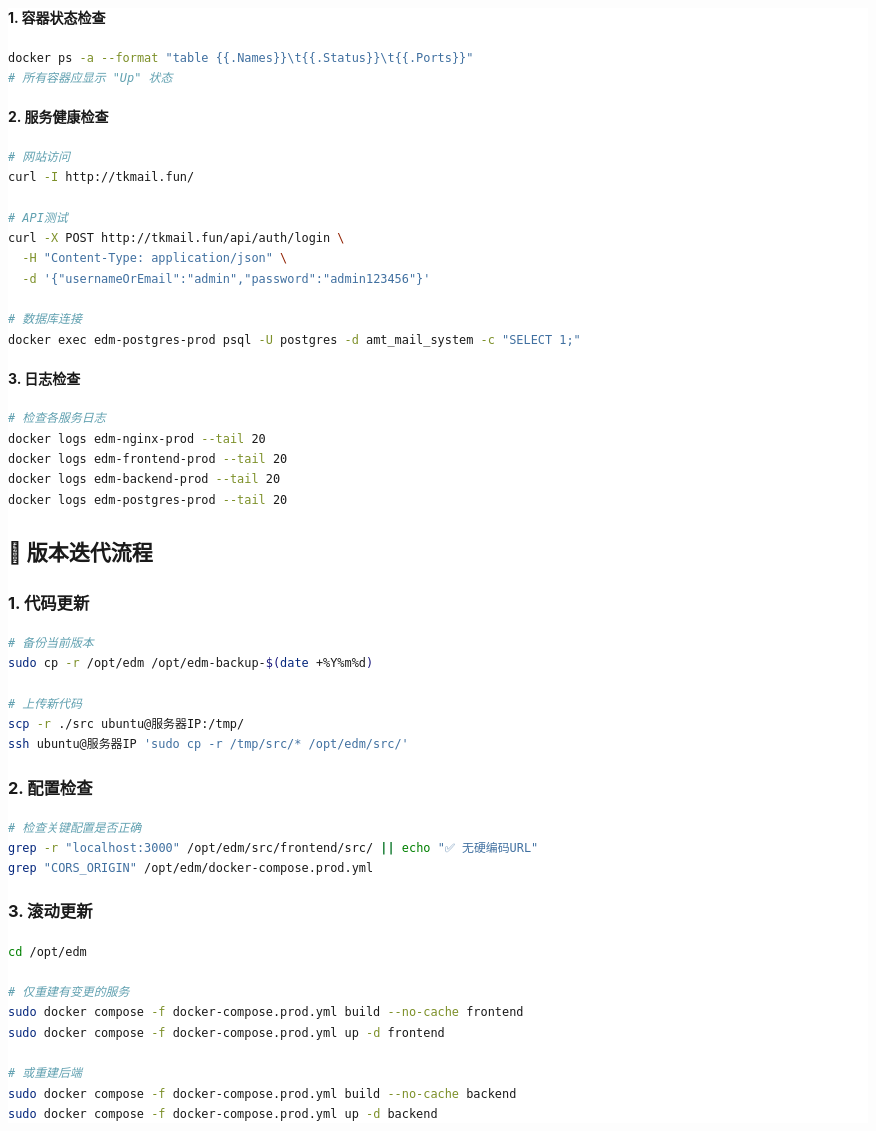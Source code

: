 #### 1. 容器状态检查
```bash
docker ps -a --format "table {{.Names}}\t{{.Status}}\t{{.Ports}}"
# 所有容器应显示 "Up" 状态
```

#### 2. 服务健康检查
```bash
# 网站访问
curl -I http://tkmail.fun/

# API测试
curl -X POST http://tkmail.fun/api/auth/login \
  -H "Content-Type: application/json" \
  -d '{"usernameOrEmail":"admin","password":"admin123456"}'

# 数据库连接
docker exec edm-postgres-prod psql -U postgres -d amt_mail_system -c "SELECT 1;"
```

#### 3. 日志检查
```bash
# 检查各服务日志
docker logs edm-nginx-prod --tail 20
docker logs edm-frontend-prod --tail 20  
docker logs edm-backend-prod --tail 20
docker logs edm-postgres-prod --tail 20
```

## 🔄 版本迭代流程

### 1. 代码更新
```bash
# 备份当前版本
sudo cp -r /opt/edm /opt/edm-backup-$(date +%Y%m%d)

# 上传新代码
scp -r ./src ubuntu@服务器IP:/tmp/
ssh ubuntu@服务器IP 'sudo cp -r /tmp/src/* /opt/edm/src/'
```

### 2. 配置检查
```bash
# 检查关键配置是否正确
grep -r "localhost:3000" /opt/edm/src/frontend/src/ || echo "✅ 无硬编码URL"
grep "CORS_ORIGIN" /opt/edm/docker-compose.prod.yml
```

### 3. 滚动更新
```bash
cd /opt/edm

# 仅重建有变更的服务
sudo docker compose -f docker-compose.prod.yml build --no-cache frontend
sudo docker compose -f docker-compose.prod.yml up -d frontend

# 或重建后端
sudo docker compose -f docker-compose.prod.yml build --no-cache backend  
sudo docker compose -f docker-compose.prod.yml up -d backend
```

